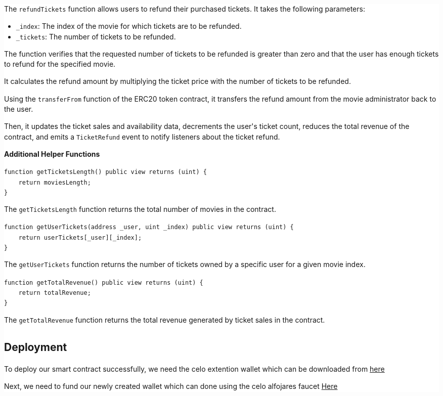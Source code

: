 The `refundTickets` function allows users to refund their purchased tickets. It takes the following parameters:

- `_index`: The index of the movie for which tickets are to be refunded.
- `_tickets`: The number of tickets to be refunded.

The function verifies that the requested number of tickets to be refunded is greater than zero and that the user has enough tickets to refund for the specified movie.

It calculates the refund amount by multiplying the ticket price with the number of tickets to be refunded.

Using the `transferFrom` function of the ERC20 token contract, it transfers the refund amount from the movie administrator back to the user.

Then, it updates the ticket sales and availability data, decrements the user's ticket count, reduces the total revenue of the contract, and emits a `TicketRefund` event to notify listeners about the ticket refund.

**Additional Helper Functions**

```solidity
function getTicketsLength() public view returns (uint) {
    return moviesLength;
}

```

The `getTicketsLength` function returns the total number of movies in the contract.

```solidity
function getUserTickets(address _user, uint _index) public view returns (uint) {
    return userTickets[_user][_index];
}

```

The `getUserTickets` function returns the number of tickets owned by a specific user for a given movie index.

```solidity
function getTotalRevenue() public view returns (uint) {
    return totalRevenue;
}

```

The `getTotalRevenue` function returns the total revenue generated by ticket sales in the contract.

## Deployment

To deploy our smart contract successfully, we need the celo extention wallet which can be downloaded from [here](https://chrome.google.com/webstore/detail/celoextensionwallet/kkilomkmpmkbdnfelcpgckmpcaemjcdh?hl=en)

Next, we need to fund our newly created wallet which can done using the celo alfojares faucet [Here](https://celo.org/developers/faucet)
